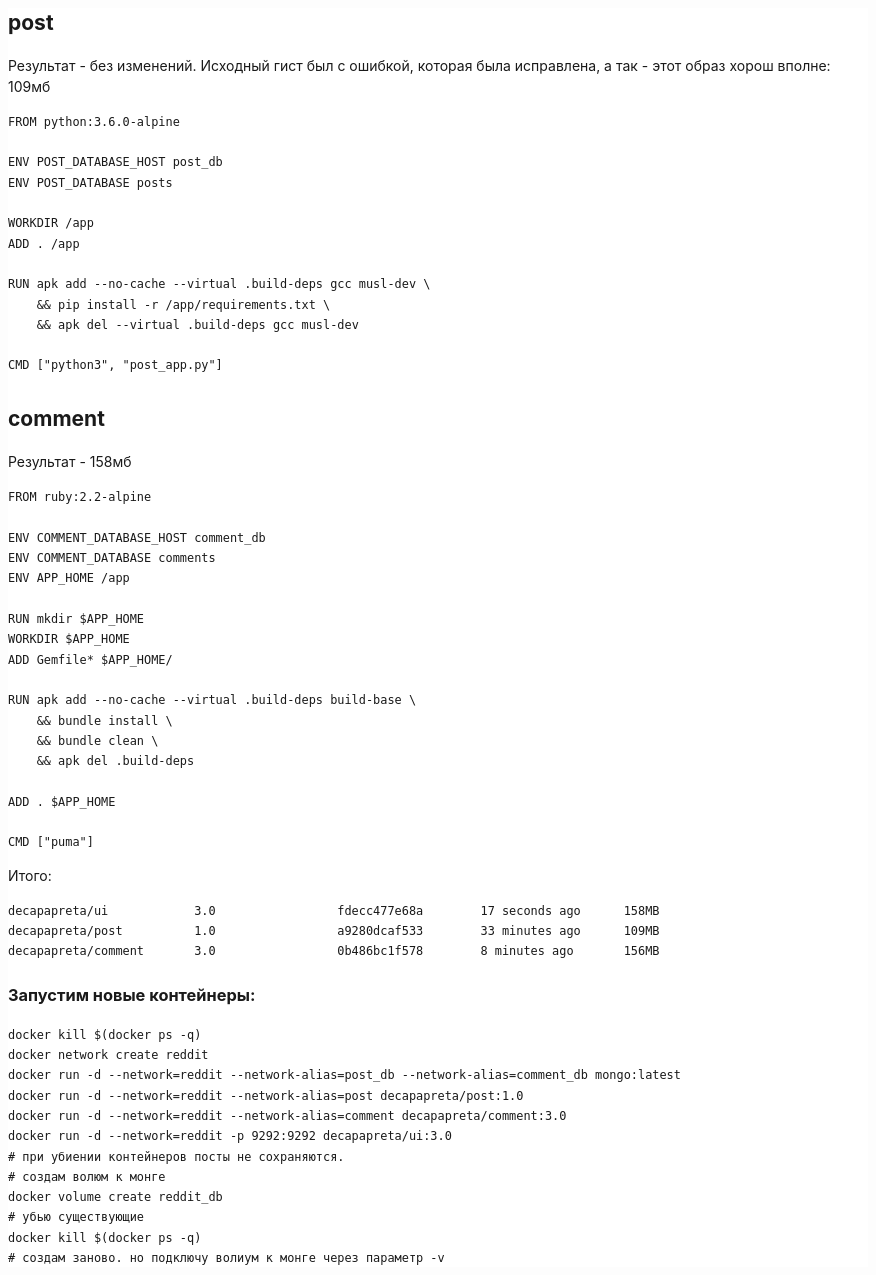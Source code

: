 post
-----------------------
Результат - без изменений. Исходный гист был с ошибкой, которая была исправлена, а так - этот образ хорош вполне: 109мб
```
FROM python:3.6.0-alpine

ENV POST_DATABASE_HOST post_db
ENV POST_DATABASE posts

WORKDIR /app
ADD . /app

RUN apk add --no-cache --virtual .build-deps gcc musl-dev \
    && pip install -r /app/requirements.txt \
    && apk del --virtual .build-deps gcc musl-dev

CMD ["python3", "post_app.py"]
```

comment
-------------------------
Результат - 158мб
```
FROM ruby:2.2-alpine

ENV COMMENT_DATABASE_HOST comment_db
ENV COMMENT_DATABASE comments
ENV APP_HOME /app

RUN mkdir $APP_HOME
WORKDIR $APP_HOME
ADD Gemfile* $APP_HOME/

RUN apk add --no-cache --virtual .build-deps build-base \
    && bundle install \
    && bundle clean \
    && apk del .build-deps

ADD . $APP_HOME

CMD ["puma"]
```
Итого:
```
decapapreta/ui            3.0                 fdecc477e68a        17 seconds ago      158MB
decapapreta/post          1.0                 a9280dcaf533        33 minutes ago      109MB
decapapreta/comment       3.0                 0b486bc1f578        8 minutes ago       156MB
```
### Запустим новые контейнеры:
```
docker kill $(docker ps -q)
docker network create reddit
docker run -d --network=reddit --network-alias=post_db --network-alias=comment_db mongo:latest
docker run -d --network=reddit --network-alias=post decapapreta/post:1.0
docker run -d --network=reddit --network-alias=comment decapapreta/comment:3.0
docker run -d --network=reddit -p 9292:9292 decapapreta/ui:3.0
# при убиении контейнеров посты не сохраняются.
# создам волюм к монге
docker volume create reddit_db
# убью существующие
docker kill $(docker ps -q)
# создам заново. но подключу волиум к монге через параметр -v
```

[34275fb2e57d]: my-runner
[f5aa9387f7cb]: my-runner-ubuntu